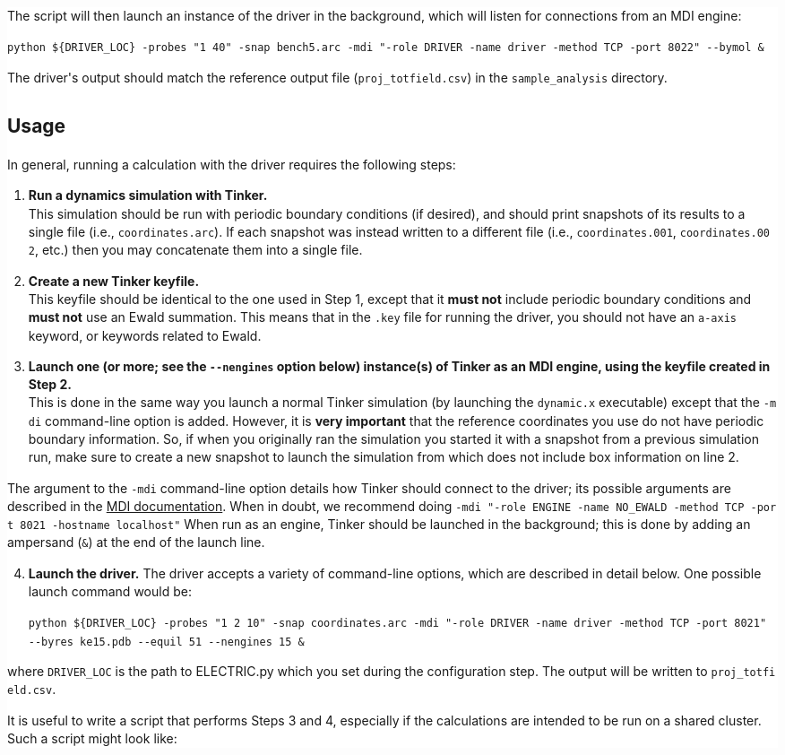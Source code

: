 The script will then launch an instance of the driver in the background, which will listen for connections from an MDI engine:

```
python ${DRIVER_LOC} -probes "1 40" -snap bench5.arc -mdi "-role DRIVER -name driver -method TCP -port 8022" --bymol &
```

The driver's output should match the reference output file (`proj_totfield.csv`) in the `sample_analysis` directory.

## Usage

In general, running a calculation with the driver requires the following steps:

1. **Run a dynamics simulation with Tinker.**  
This simulation should be run with periodic boundary conditions (if desired), and should print snapshots of its results to a single file (i.e., `coordinates.arc`).
If each snapshot was instead written to a different file (i.e., `coordinates.001`, `coordinates.002`, etc.) then you may concatenate them into a single file.

2. **Create a new Tinker keyfile.**   
This keyfile should be identical to the one used in Step 1, except that it **must not** include periodic boundary conditions and **must not** use an Ewald summation. This means that in the `.key` file for running the driver, you should not have an `a-axis` keyword, or keywords related to Ewald.

3. **Launch one (or more; see the `--nengines` option below) instance(s) of Tinker as an MDI engine, using the keyfile created in Step 2.**  
This is done in the same way you launch a normal Tinker simulation (by launching the `dynamic.x` executable) except that the `-mdi` command-line option is added. However, it is **very important** that the reference coordinates you use do not have periodic boundary information. So, if when you originally ran the simulation you started it with a snapshot from a previous simulation run, make sure to create a new snapshot to launch the simulation from which does not include box information on line 2.

  The argument to the `-mdi` command-line option details how Tinker should connect to the driver; its possible arguments are described in the [MDI documentation](https://molssi.github.io/MDI_Library/html/library_page.html#library_launching_sec).
  When in doubt, we recommend doing `-mdi "-role ENGINE -name NO_EWALD -method TCP -port 8021 -hostname localhost"`
  When run as an engine, Tinker should be launched in the background; this is done by adding an ampersand (`&`) at the end of the launch line.

4. **Launch the driver.**
The driver accepts a variety of command-line options, which are described in detail below.
One possible launch command would be:

    `python ${DRIVER_LOC} -probes "1 2 10" -snap coordinates.arc -mdi "-role DRIVER -name driver -method TCP -port 8021" --byres ke15.pdb --equil 51 --nengines 15 &`

where `DRIVER_LOC` is the path to ELECTRIC.py which you set during the configuration step.
The output will be written to `proj_totfield.csv`.

It is useful to write a script that performs Steps 3 and 4, especially if the calculations are intended to be run on a shared cluster.
Such a script might look like:
